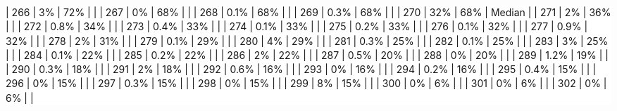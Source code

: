| 266 | 3% | 72% |  |
| 267 | 0% | 68% |  |
| 268 | 0.1% | 68% |  |
| 269 | 0.3% | 68% |  |
| 270 | 32% | 68% | Median |
| 271 | 2% | 36% |  |
| 272 | 0.8% | 34% |  |
| 273 | 0.4% | 33% |  |
| 274 | 0.1% | 33% |  |
| 275 | 0.2% | 33% |  |
| 276 | 0.1% | 32% |  |
| 277 | 0.9% | 32% |  |
| 278 | 2% | 31% |  |
| 279 | 0.1% | 29% |  |
| 280 | 4% | 29% |  |
| 281 | 0.3% | 25% |  |
| 282 | 0.1% | 25% |  |
| 283 | 3% | 25% |  |
| 284 | 0.1% | 22% |  |
| 285 | 0.2% | 22% |  |
| 286 | 2% | 22% |  |
| 287 | 0.5% | 20% |  |
| 288 | 0% | 20% |  |
| 289 | 1.2% | 19% |  |
| 290 | 0.3% | 18% |  |
| 291 | 2% | 18% |  |
| 292 | 0.6% | 16% |  |
| 293 | 0% | 16% |  |
| 294 | 0.2% | 16% |  |
| 295 | 0.4% | 15% |  |
| 296 | 0% | 15% |  |
| 297 | 0.3% | 15% |  |
| 298 | 0% | 15% |  |
| 299 | 8% | 15% |  |
| 300 | 0% | 6% |  |
| 301 | 0% | 6% |  |
| 302 | 0% | 6% |  |